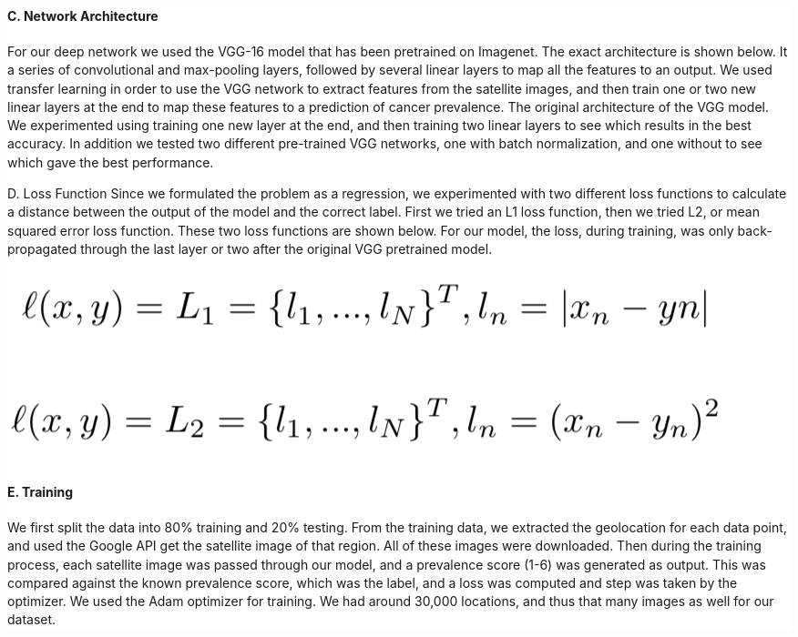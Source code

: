 #### C. Network Architecture

For our deep network we used the VGG-16 model that has
been pretrained on Imagenet. The exact architecture is shown
below. It a series of convolutional and max-pooling layers,
followed by several linear layers to map all the features to
an output. We used transfer learning in order to use the VGG
network to extract features from the satellite images, and then
train one or two new linear layers at the end to map these
features to a prediction of cancer prevalence. The original
architecture of the VGG model.
We experimented using training one new layer at the end,
and then training two linear layers to see which results in the
best accuracy. In addition we tested two different pre-trained
VGG networks, one with batch normalization, and one without
to see which gave the best performance.


D. Loss Function
Since we formulated the problem as a regression, we
experimented with two different loss functions to calculate
a distance between the output of the model and the correct
label. First we tried an L1 loss function, then we tried L2,
or mean squared error loss function. These two loss functions
are shown below. For our model, the loss, during training, was
only back-propagated through the last layer or two after the
original VGG pretrained model.

![](loss.png)

#### E. Training
We first split the data into 80% training and 20% testing.
From the training data, we extracted the geolocation for each
data point, and used the Google API get the satellite image
of that region. All of these images were downloaded. Then
during the training process, each satellite image was passed
through our model, and a prevalence score (1-6) was generated
as output. This was compared against the known prevalence
score, which was the label, and a loss was computed and step
was taken by the optimizer. We used the Adam optimizer for
training. We had around 30,000 locations, and thus that many
images as well for our dataset.
